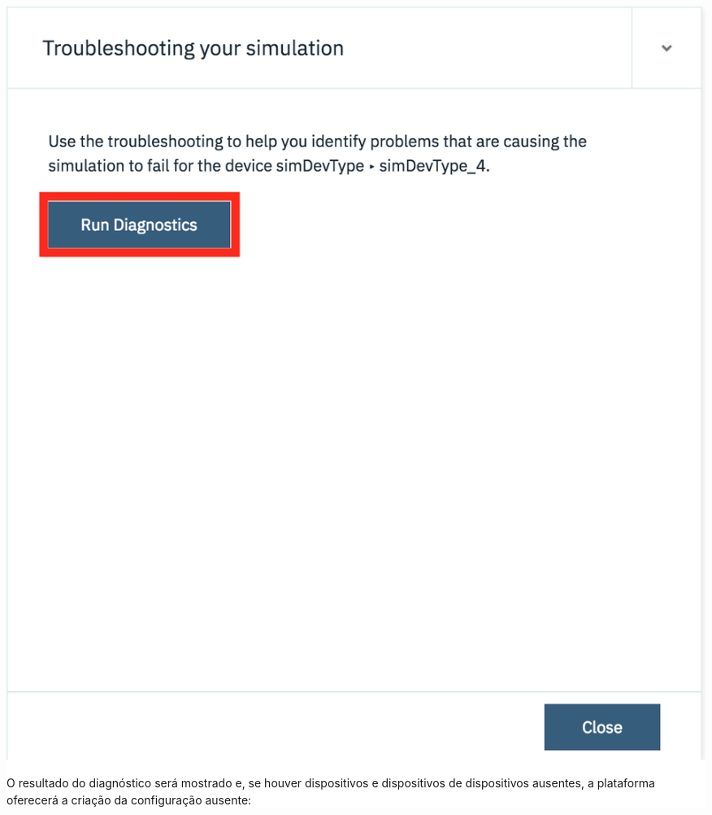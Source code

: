 ![Diagnose issue](images/runDiagnostics.png)

O resultado do diagnóstico será mostrado e, se houver dispositivos e dispositivos de dispositivos ausentes, a plataforma oferecerá a criação da configuração ausente:
